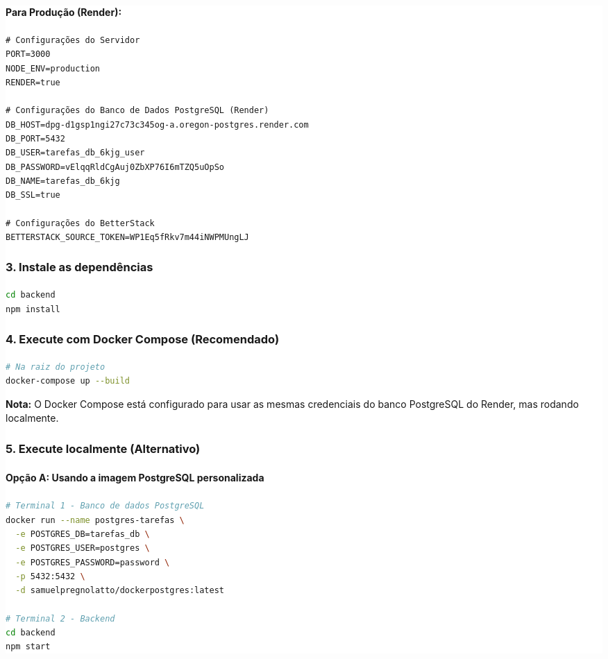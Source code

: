 ```env
```

#### Para Produção (Render):
```env
# Configurações do Servidor
PORT=3000
NODE_ENV=production
RENDER=true

# Configurações do Banco de Dados PostgreSQL (Render)
DB_HOST=dpg-d1gsp1ngi27c73c345og-a.oregon-postgres.render.com
DB_PORT=5432
DB_USER=tarefas_db_6kjg_user
DB_PASSWORD=vElqqRldCgAuj0ZbXP76I6mTZQ5uOpSo
DB_NAME=tarefas_db_6kjg
DB_SSL=true

# Configurações do BetterStack
BETTERSTACK_SOURCE_TOKEN=WP1Eq5fRkv7m44iNWPMUngLJ
```

### 3. Instale as dependências

```bash
cd backend
npm install
```

### 4. Execute com Docker Compose (Recomendado)

```bash
# Na raiz do projeto
docker-compose up --build
```

**Nota:** O Docker Compose está configurado para usar as mesmas credenciais do banco PostgreSQL do Render, mas rodando localmente.

### 5. Execute localmente (Alternativo)

#### Opção A: Usando a imagem PostgreSQL personalizada

```bash
# Terminal 1 - Banco de dados PostgreSQL
docker run --name postgres-tarefas \
  -e POSTGRES_DB=tarefas_db \
  -e POSTGRES_USER=postgres \
  -e POSTGRES_PASSWORD=password \
  -p 5432:5432 \
  -d samuelpregnolatto/dockerpostgres:latest

# Terminal 2 - Backend
cd backend
npm start
```
